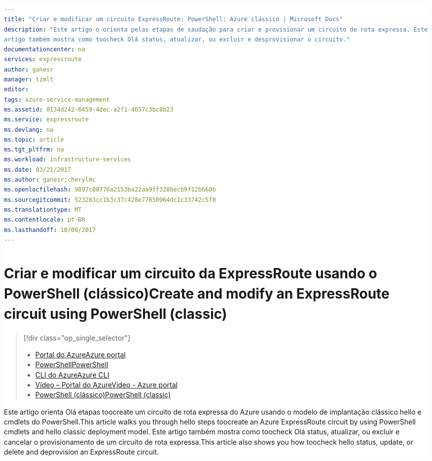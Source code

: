 ```yaml
---
title: "Criar e modificar um circuito ExpressRoute: PowerShell: Azure clássico | Microsoft Docs"
description: "Este artigo o orienta pelas etapas de saudação para criar e provisionar um circuito de rota expressa. Este artigo também mostra como toocheck Olá status, atualizar, ou excluir e desprovisionar o circuito."
documentationcenter: na
services: expressroute
author: ganesr
manager: timlt
editor: 
tags: azure-service-management
ms.assetid: 0134d242-6459-4dec-a2f1-4657c3bc8b23
ms.service: expressroute
ms.devlang: na
ms.topic: article
ms.tgt_pltfrm: na
ms.workload: infrastructure-services
ms.date: 03/21/2017
ms.author: ganesr;cherylmc
ms.openlocfilehash: 9897c88776a2153ba22aa9ff328becb9f12b660b
ms.sourcegitcommit: 523283cc1b3c37c428e77850964dc1c33742c5f0
ms.translationtype: MT
ms.contentlocale: pt-BR
ms.lasthandoff: 10/06/2017
---
```

# <a name="create-and-modify-an-expressroute-circuit-using-powershell-classic"></a><span data-ttu-id="201cd-104">Criar e modificar um circuito da ExpressRoute usando o PowerShell (clássico)</span><span class="sxs-lookup"><span data-stu-id="201cd-104">Create and modify an ExpressRoute circuit using PowerShell (classic)</span></span>
> [!div class="op_single_selector"]
> * [<span data-ttu-id="201cd-105">Portal do Azure</span><span class="sxs-lookup"><span data-stu-id="201cd-105">Azure portal</span></span>](expressroute-howto-circuit-portal-resource-manager.md)
> * [<span data-ttu-id="201cd-106">PowerShell</span><span class="sxs-lookup"><span data-stu-id="201cd-106">PowerShell</span></span>](expressroute-howto-circuit-arm.md)
> * [<span data-ttu-id="201cd-107">CLI do Azure</span><span class="sxs-lookup"><span data-stu-id="201cd-107">Azure CLI</span></span>](howto-circuit-cli.md)
> * [<span data-ttu-id="201cd-108">Vídeo – Portal do Azure</span><span class="sxs-lookup"><span data-stu-id="201cd-108">Video - Azure portal</span></span>](http://azure.microsoft.com/documentation/videos/azure-expressroute-how-to-create-an-expressroute-circuit)
> * [<span data-ttu-id="201cd-109">PowerShell (clássico)</span><span class="sxs-lookup"><span data-stu-id="201cd-109">PowerShell (classic)</span></span>](expressroute-howto-circuit-classic.md)
>

<span data-ttu-id="201cd-110">Este artigo orienta Olá etapas toocreate um circuito de rota expressa do Azure usando o modelo de implantação clássico hello e cmdlets do PowerShell.</span><span class="sxs-lookup"><span data-stu-id="201cd-110">This article walks you through hello steps toocreate an Azure ExpressRoute circuit by using PowerShell cmdlets and hello classic deployment model.</span></span> <span data-ttu-id="201cd-111">Este artigo também mostra como toocheck Olá status, atualizar, ou excluir e cancelar o provisionamento de um circuito de rota expressa.</span><span class="sxs-lookup"><span data-stu-id="201cd-111">This article also shows you how toocheck hello status, update, or delete and deprovision an ExpressRoute circuit.</span></span>
